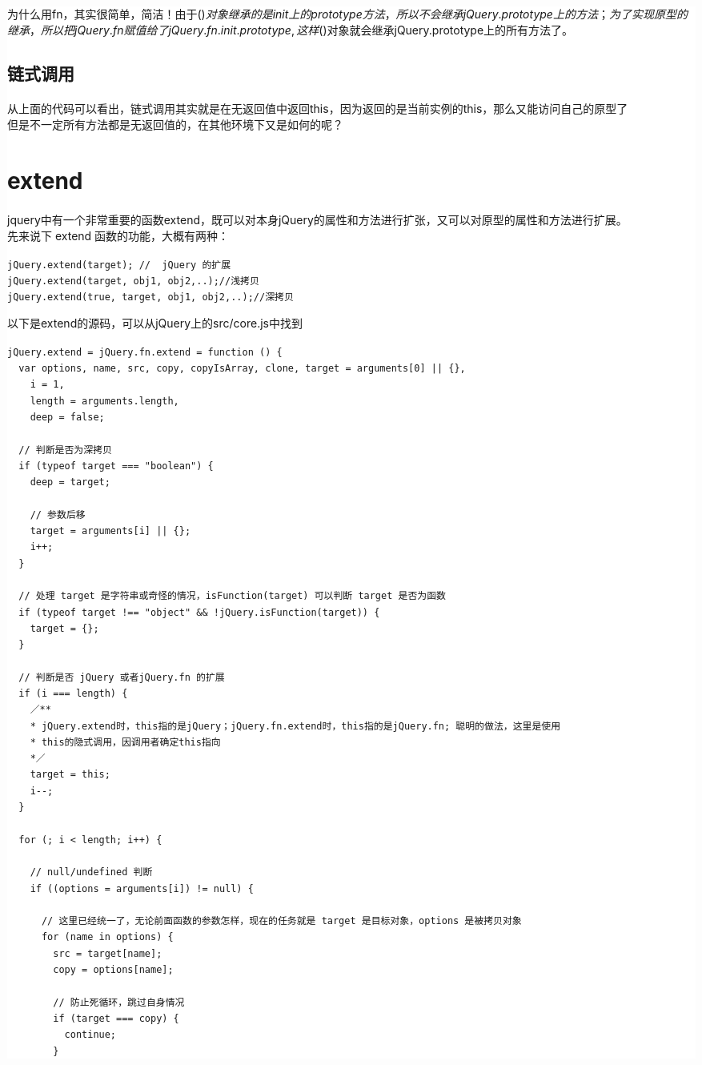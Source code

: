为什么用fn，其实很简单，简洁！由于$()对象继承的是init上的prototype方法，所以不会继承jQuery.prototype上的方法；为了实现原型的继承，所以把jQuery.fn赋值给了jQuery.fn.init.prototype,这样$()对象就会继承jQuery.prototype上的所有方法了。

## 链式调用
从上面的代码可以看出，链式调用其实就是在无返回值中返回this，因为返回的是当前实例的this，那么又能访问自己的原型了  
但是不一定所有方法都是无返回值的，在其他环境下又是如何的呢？

# extend
jquery中有一个非常重要的函数extend，既可以对本身jQuery的属性和方法进行扩张，又可以对原型的属性和方法进行扩展。  
先来说下 extend 函数的功能，大概有两种：

```
jQuery.extend(target); //  jQuery 的扩展
jQuery.extend(target, obj1, obj2,..);//浅拷贝 
jQuery.extend(true, target, obj1, obj2,..);//深拷贝 
```

以下是extend的源码，可以从jQuery上的src/core.js中找到

```
jQuery.extend = jQuery.fn.extend = function () {
  var options, name, src, copy, copyIsArray, clone, target = arguments[0] || {},
    i = 1,
    length = arguments.length,
    deep = false;

  // 判断是否为深拷贝
  if (typeof target === "boolean") {
    deep = target;

    // 参数后移
    target = arguments[i] || {};
    i++;
  }

  // 处理 target 是字符串或奇怪的情况，isFunction(target) 可以判断 target 是否为函数
  if (typeof target !== "object" && !jQuery.isFunction(target)) {
    target = {};
  }

  // 判断是否 jQuery 或者jQuery.fn 的扩展
  if (i === length) {
    ／**
    * jQuery.extend时，this指的是jQuery；jQuery.fn.extend时，this指的是jQuery.fn; 聪明的做法，这里是使用
    * this的隐式调用，因调用者确定this指向
    *／
    target = this;
    i--;
  }

  for (; i < length; i++) {

    // null/undefined 判断
    if ((options = arguments[i]) != null) {

      // 这里已经统一了，无论前面函数的参数怎样，现在的任务就是 target 是目标对象，options 是被拷贝对象
      for (name in options) {
        src = target[name];
        copy = options[name];

        // 防止死循环，跳过自身情况
        if (target === copy) {
          continue;
        }
```